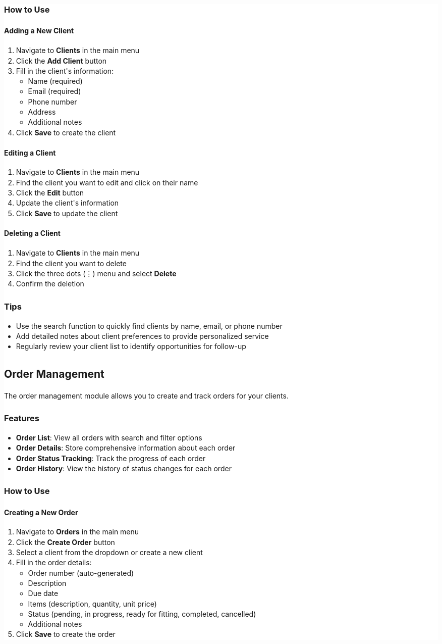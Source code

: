 ### How to Use

#### Adding a New Client

1. Navigate to **Clients** in the main menu
2. Click the **Add Client** button
3. Fill in the client's information:
   - Name (required)
   - Email (required)
   - Phone number
   - Address
   - Additional notes
4. Click **Save** to create the client

#### Editing a Client

1. Navigate to **Clients** in the main menu
2. Find the client you want to edit and click on their name
3. Click the **Edit** button
4. Update the client's information
5. Click **Save** to update the client

#### Deleting a Client

1. Navigate to **Clients** in the main menu
2. Find the client you want to delete
3. Click the three dots (⋮) menu and select **Delete**
4. Confirm the deletion

### Tips

- Use the search function to quickly find clients by name, email, or phone number
- Add detailed notes about client preferences to provide personalized service
- Regularly review your client list to identify opportunities for follow-up

## Order Management

The order management module allows you to create and track orders for your clients.

### Features

- **Order List**: View all orders with search and filter options
- **Order Details**: Store comprehensive information about each order
- **Order Status Tracking**: Track the progress of each order
- **Order History**: View the history of status changes for each order

### How to Use

#### Creating a New Order

1. Navigate to **Orders** in the main menu
2. Click the **Create Order** button
3. Select a client from the dropdown or create a new client
4. Fill in the order details:
   - Order number (auto-generated)
   - Description
   - Due date
   - Items (description, quantity, unit price)
   - Status (pending, in progress, ready for fitting, completed, cancelled)
   - Additional notes
5. Click **Save** to create the order
